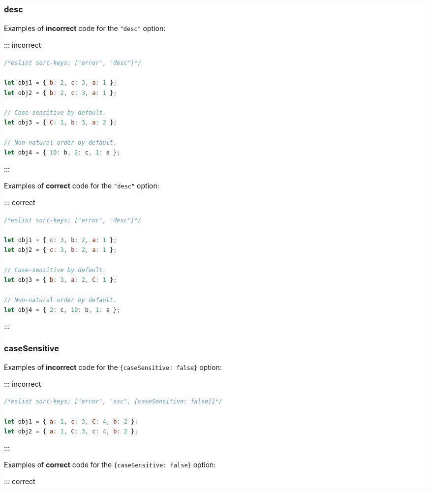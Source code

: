 ### desc

Examples of **incorrect** code for the `"desc"` option:

::: incorrect

```js
/*eslint sort-keys: ["error", "desc"]*/

let obj1 = { b: 2, c: 3, a: 1 };
let obj2 = { b: 2, c: 3, a: 1 };

// Case-sensitive by default.
let obj3 = { C: 1, b: 3, a: 2 };

// Non-natural order by default.
let obj4 = { 10: b, 2: c, 1: a };
```

:::

Examples of **correct** code for the `"desc"` option:

::: correct

```js
/*eslint sort-keys: ["error", "desc"]*/

let obj1 = { c: 3, b: 2, a: 1 };
let obj2 = { c: 3, b: 2, a: 1 };

// Case-sensitive by default.
let obj3 = { b: 3, a: 2, C: 1 };

// Non-natural order by default.
let obj4 = { 2: c, 10: b, 1: a };
```

:::

### caseSensitive

Examples of **incorrect** code for the `{caseSensitive: false}` option:

::: incorrect

```js
/*eslint sort-keys: ["error", "asc", {caseSensitive: false}]*/

let obj1 = { a: 1, c: 3, C: 4, b: 2 };
let obj2 = { a: 1, C: 3, c: 4, b: 2 };
```

:::

Examples of **correct** code for the `{caseSensitive: false}` option:

::: correct
